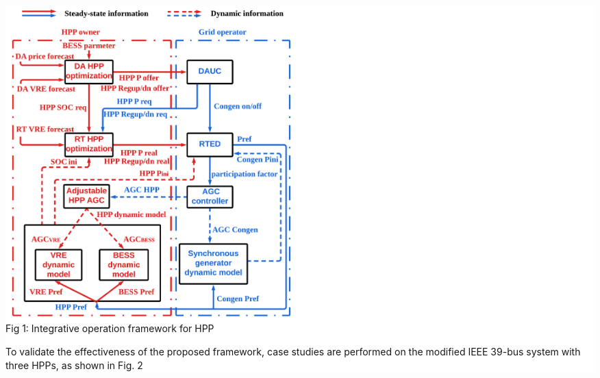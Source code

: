   <img src="/assets/images/showcase/DrXinFang-OAJPE-Hybrid-power-plants/HPP.png" alt="HPP-framework" style="width:50%;height:50%;">
  <figcaption>Fig 1: Integrative operation framework for HPP</figcaption>
</figure>

To validate the effectiveness of the proposed framework, case studies are performed on the modified IEEE 39-bus system with three HPPs, as shown in Fig. 2
